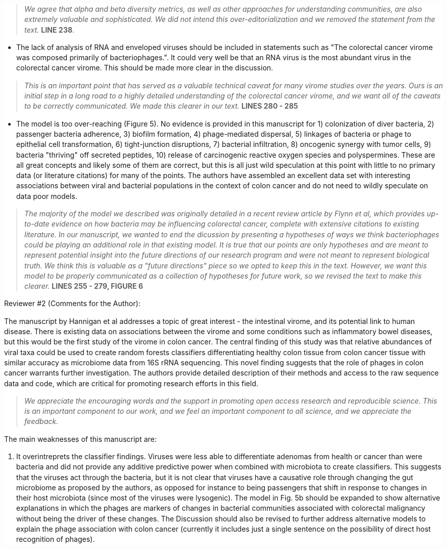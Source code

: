 > *We agree that alpha and beta diversity metrics, as well as other approaches for understanding communities, are also extremely valuable and sophisticated. We did not intend this over-editorialization and we removed the statement from the text.* **LINE 238**.

- The lack of analysis of RNA and enveloped viruses should be included in statements such as "The colorectal cancer virome was composed primarily of bacteriophages.". It could very well be that an RNA virus is the most abundant virus in the colorectal cancer virome. This should be made more clear in the discussion.

> *This is an important point that has served as a valuable technical caveat for many virome studies over the years. Ours is an initial step in a long road to a highly detailed understanding of the colorectal cancer virome, and we want all of the caveats to be correctly communicated. We made this clearer in our text.* **LINES 280 - 285**

- The model is too over-reaching (Figure 5). No evidence is provided in this manuscript for 1) colonization of diver bacteria, 2) passenger bacteria adherence, 3) biofilm formation, 4) phage-mediated dispersal, 5) linkages of bacteria or phage to epithelial cell transformation, 6) tight-junction disruptions, 7) bacterial infiltration, 8) oncogenic synergy with tumor cells, 9) bacteria "thriving" off secreted peptides, 10) release of carcinogenic reactive oxygen species and polyspermines. These are all great concepts and likely some of them are correct, but this is all just wild speculation at this point with little to no primary data (or literature citations) for many of the points. The authors have assembled an excellent data set with interesting associations between viral and bacterial populations in the context of colon cancer and do not need to wildly speculate on data poor models.

> *The majority of the model we described was originally detailed in a recent review article by Flynn et al, which provides up-to-date evidence on how bacteria may be influencing colorectal cancer, complete with extensive citations to existing literature. In our manuscript, we wanted to end the dicussion by presenting a hypotheses of ways we think bacteriophages could be playing an additional role in that existing model. It is true that our points are only hypotheses and are meant to represent potential insight into the future directions of our research program and were not meant to represent biological truth. We think this is valuable as a "future directions" piece so we opted to keep this in the text. However, we want this model to be properly communicated as a collection of hypotheses for future work, so we revised the text to make this clearer.* **LINES 255 - 279, FIGURE 6**



Reviewer #2 (Comments for the Author):

The manuscript by Hannigan et al addresses a topic of great interest - the intestinal virome, and its potential link to human disease. There is existing data on associations between the virome and some conditions such as inflammatory bowel diseases, but this would be the first study of the virome in colon cancer. The central finding of this study was that relative abundances of viral taxa could be used to create random forests classifiers differentiating healthy colon tissue from colon cancer tissue with similar accuracy as microbiome data from 16S rRNA sequencing. This novel finding suggests that the role of phages in colon cancer warrants further investigation. The authors provide detailed description of their methods and access to the raw sequence data and code, which are critical for promoting research efforts in this field.

> *We appreciate the encouraging words and the support in promoting open access research and reproducible science. This is an important component to our work, and we feel an important component to all science, and we appreciate the feedback.*

The main weaknesses of this manuscript are:

1) It overintreprets the classifier findings. Viruses were less able to differentiate adenomas from health or cancer than were bacteria and did not provide any additive predictive power when combined with microbiota to create classifiers. This suggests that the viruses act through the bacteria, but it is not clear that viruses have a causative role through changing the gut microbiome as proposed by the authors, as opposed for instance to being passengers that shift in response to changes in their host microbiota (since most of the viruses were lysogenic). The model in Fig. 5b should be expanded to show alternative explanations in which the phages are markers of changes in bacterial communities associated with colorectal malignancy without being the driver of these changes. The Discussion should also be revised to further address alternative models to explain the phage association with colon cancer (currently it includes just a single sentence on the possibility of direct host recognition of phages).
